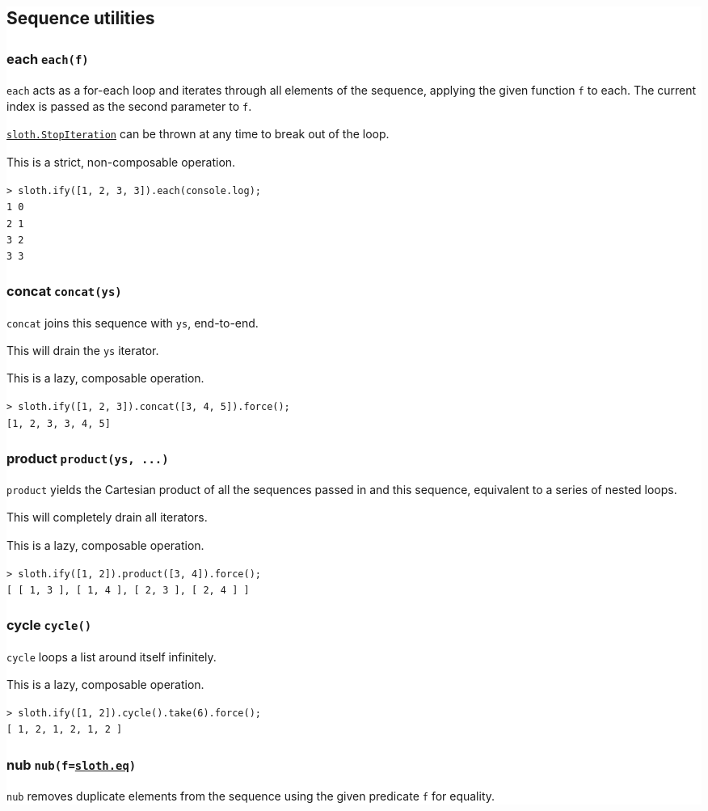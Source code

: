 ## Sequence utilities

### <span class="heading">each</span> `each(f)`

`each` acts as a for-each loop and iterates through all elements of the
sequence, applying the given function `f` to each. The current index is passed
as the second parameter to `f`.

[`sloth.StopIteration`](#StopIteration) can be thrown at any time to break out
of the loop.

This is a strict, non-composable operation.

    > sloth.ify([1, 2, 3, 3]).each(console.log);
    1 0
    2 1
    3 2
    3 3

### <span class="heading">concat</span> `concat(ys)`

`concat` joins this sequence with `ys`, end-to-end.

This will drain the `ys` iterator.

This is a lazy, composable operation.

    > sloth.ify([1, 2, 3]).concat([3, 4, 5]).force();
    [1, 2, 3, 3, 4, 5]

### <span class="heading">product</span> `product(ys, ...)`

`product` yields the Cartesian product of all the sequences passed in and this
sequence, equivalent to a series of nested loops.

This will completely drain all iterators.

This is a lazy, composable operation.

    > sloth.ify([1, 2]).product([3, 4]).force();
    [ [ 1, 3 ], [ 1, 4 ], [ 2, 3 ], [ 2, 4 ] ]

### <span class="heading">cycle</span> `cycle()`

`cycle` loops a list around itself infinitely.

This is a lazy, composable operation.

    > sloth.ify([1, 2]).cycle().take(6).force();
    [ 1, 2, 1, 2, 1, 2 ]

### <span class="heading">nub</span> `nub(f=`[`sloth.eq`](#eq)`)`

`nub` removes duplicate elements from the sequence using the given predicate
`f` for equality.
